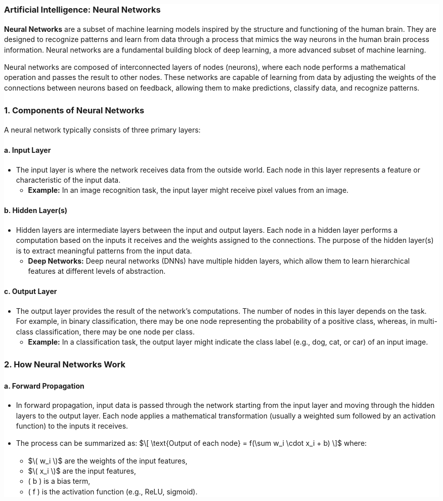 ### Artificial Intelligence: Neural Networks

**Neural Networks** are a subset of machine learning models inspired by the structure and functioning of the human brain. They are designed to recognize patterns and learn from data through a process that mimics the way neurons in the human brain process information. Neural networks are a fundamental building block of deep learning, a more advanced subset of machine learning.

Neural networks are composed of interconnected layers of nodes (neurons), where each node performs a mathematical operation and passes the result to other nodes. These networks are capable of learning from data by adjusting the weights of the connections between neurons based on feedback, allowing them to make predictions, classify data, and recognize patterns.

### 1. **Components of Neural Networks**

A neural network typically consists of three primary layers:

#### a. **Input Layer**
- The input layer is where the network receives data from the outside world. Each node in this layer represents a feature or characteristic of the input data.
  - **Example:** In an image recognition task, the input layer might receive pixel values from an image.

#### b. **Hidden Layer(s)**
- Hidden layers are intermediate layers between the input and output layers. Each node in a hidden layer performs a computation based on the inputs it receives and the weights assigned to the connections. The purpose of the hidden layer(s) is to extract meaningful patterns from the input data.
  - **Deep Networks:** Deep neural networks (DNNs) have multiple hidden layers, which allow them to learn hierarchical features at different levels of abstraction.

#### c. **Output Layer**
- The output layer provides the result of the network’s computations. The number of nodes in this layer depends on the task. For example, in binary classification, there may be one node representing the probability of a positive class, whereas, in multi-class classification, there may be one node per class.
  - **Example:** In a classification task, the output layer might indicate the class label (e.g., dog, cat, or car) of an input image.

### 2. **How Neural Networks Work**

#### a. **Forward Propagation**
- In forward propagation, input data is passed through the network starting from the input layer and moving through the hidden layers to the output layer. Each node applies a mathematical transformation (usually a weighted sum followed by an activation function) to the inputs it receives.

- The process can be summarized as:
  $\[
  \text{Output of each node} = f(\sum w_i \cdot x_i + b)
  \]$
  where:
  - $\( w_i \)$ are the weights of the input features,
  - $\( x_i \)$ are the input features,
  - \( b \) is a bias term,
  - \( f \) is the activation function (e.g., ReLU, sigmoid).
